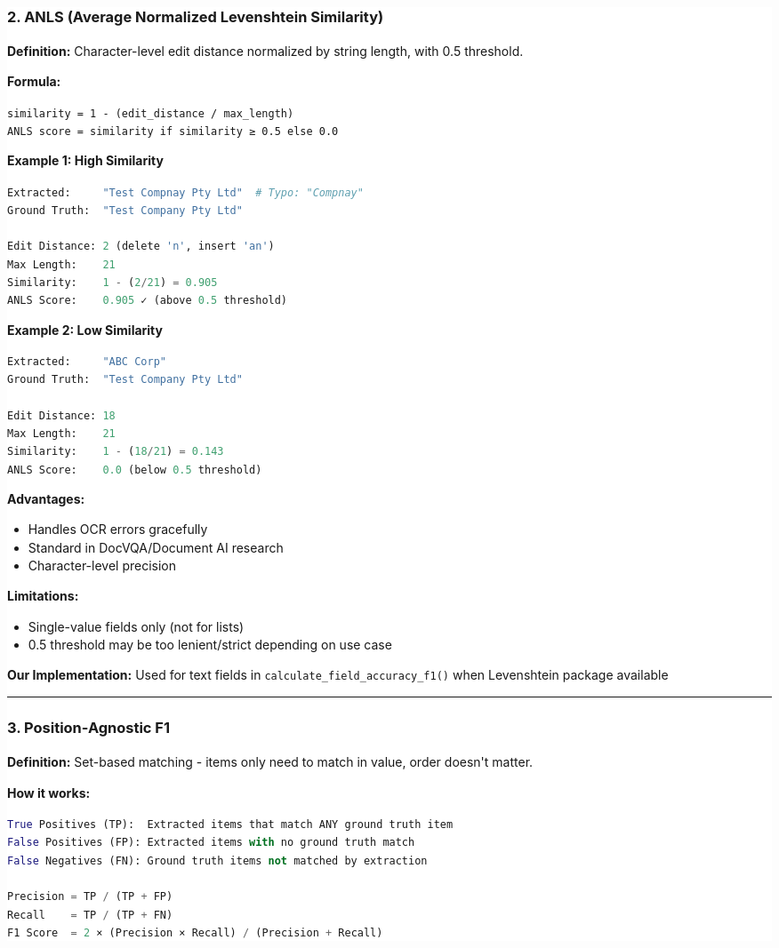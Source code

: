 ### 2. ANLS (Average Normalized Levenshtein Similarity)

**Definition:** Character-level edit distance normalized by string length, with 0.5 threshold.

**Formula:**
```
similarity = 1 - (edit_distance / max_length)
ANLS score = similarity if similarity ≥ 0.5 else 0.0
```

**Example 1: High Similarity**
```python
Extracted:     "Test Compnay Pty Ltd"  # Typo: "Compnay"
Ground Truth:  "Test Company Pty Ltd"

Edit Distance: 2 (delete 'n', insert 'an')
Max Length:    21
Similarity:    1 - (2/21) = 0.905
ANLS Score:    0.905 ✓ (above 0.5 threshold)
```

**Example 2: Low Similarity**
```python
Extracted:     "ABC Corp"
Ground Truth:  "Test Company Pty Ltd"

Edit Distance: 18
Max Length:    21
Similarity:    1 - (18/21) = 0.143
ANLS Score:    0.0 (below 0.5 threshold)
```

**Advantages:**
- Handles OCR errors gracefully
- Standard in DocVQA/Document AI research
- Character-level precision

**Limitations:**
- Single-value fields only (not for lists)
- 0.5 threshold may be too lenient/strict depending on use case

**Our Implementation:** Used for text fields in `calculate_field_accuracy_f1()` when Levenshtein package available

---

### 3. Position-Agnostic F1

**Definition:** Set-based matching - items only need to match in value, order doesn't matter.

**How it works:**
```python
True Positives (TP):  Extracted items that match ANY ground truth item
False Positives (FP): Extracted items with no ground truth match
False Negatives (FN): Ground truth items not matched by extraction

Precision = TP / (TP + FP)
Recall    = TP / (TP + FN)
F1 Score  = 2 × (Precision × Recall) / (Precision + Recall)
```
